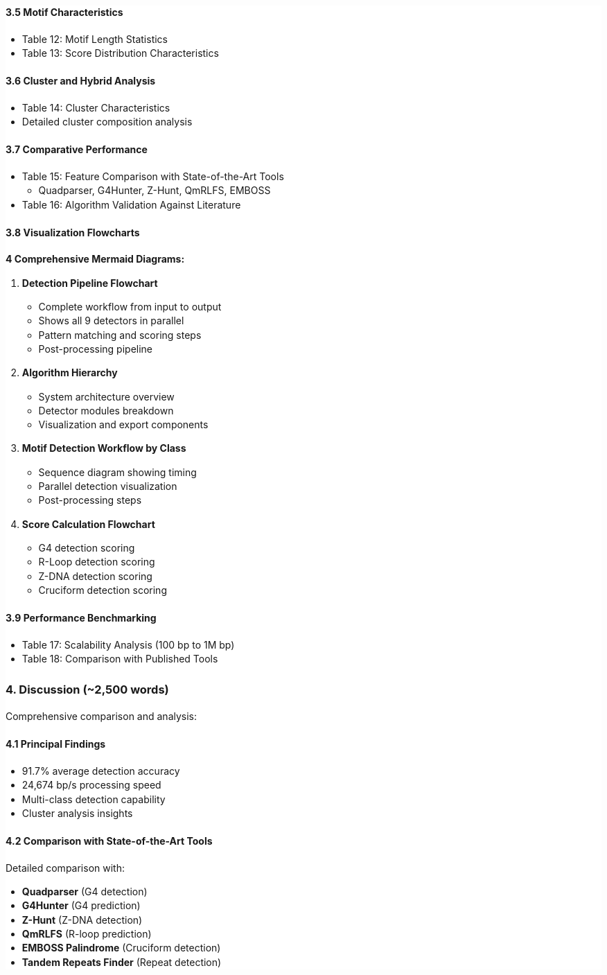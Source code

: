 #### 3.5 Motif Characteristics
- Table 12: Motif Length Statistics
- Table 13: Score Distribution Characteristics

#### 3.6 Cluster and Hybrid Analysis
- Table 14: Cluster Characteristics
- Detailed cluster composition analysis

#### 3.7 Comparative Performance
- Table 15: Feature Comparison with State-of-the-Art Tools
  - Quadparser, G4Hunter, Z-Hunt, QmRLFS, EMBOSS
- Table 16: Algorithm Validation Against Literature

#### 3.8 Visualization Flowcharts
**4 Comprehensive Mermaid Diagrams:**

1. **Detection Pipeline Flowchart**
   - Complete workflow from input to output
   - Shows all 9 detectors in parallel
   - Pattern matching and scoring steps
   - Post-processing pipeline

2. **Algorithm Hierarchy**
   - System architecture overview
   - Detector modules breakdown
   - Visualization and export components

3. **Motif Detection Workflow by Class**
   - Sequence diagram showing timing
   - Parallel detection visualization
   - Post-processing steps

4. **Score Calculation Flowchart**
   - G4 detection scoring
   - R-Loop detection scoring
   - Z-DNA detection scoring
   - Cruciform detection scoring

#### 3.9 Performance Benchmarking
- Table 17: Scalability Analysis (100 bp to 1M bp)
- Table 18: Comparison with Published Tools

### 4. **Discussion** (~2,500 words)
Comprehensive comparison and analysis:

#### 4.1 Principal Findings
- 91.7% average detection accuracy
- 24,674 bp/s processing speed
- Multi-class detection capability
- Cluster analysis insights

#### 4.2 Comparison with State-of-the-Art Tools
Detailed comparison with:
- **Quadparser** (G4 detection)
- **G4Hunter** (G4 prediction)
- **Z-Hunt** (Z-DNA detection)
- **QmRLFS** (R-loop prediction)
- **EMBOSS Palindrome** (Cruciform detection)
- **Tandem Repeats Finder** (Repeat detection)
